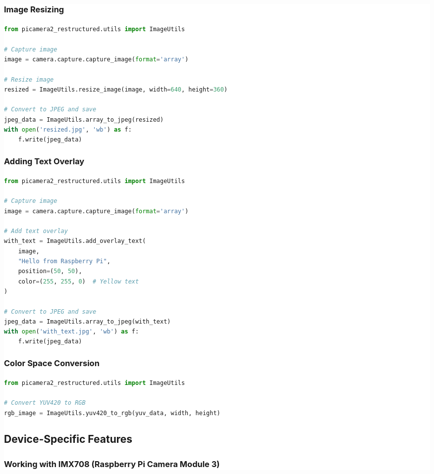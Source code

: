 ### Image Resizing

```python
from picamera2_restructured.utils import ImageUtils

# Capture image
image = camera.capture.capture_image(format='array')

# Resize image
resized = ImageUtils.resize_image(image, width=640, height=360)

# Convert to JPEG and save
jpeg_data = ImageUtils.array_to_jpeg(resized)
with open('resized.jpg', 'wb') as f:
    f.write(jpeg_data)
```

### Adding Text Overlay

```python
from picamera2_restructured.utils import ImageUtils

# Capture image
image = camera.capture.capture_image(format='array')

# Add text overlay
with_text = ImageUtils.add_overlay_text(
    image,
    "Hello from Raspberry Pi",
    position=(50, 50),
    color=(255, 255, 0)  # Yellow text
)

# Convert to JPEG and save
jpeg_data = ImageUtils.array_to_jpeg(with_text)
with open('with_text.jpg', 'wb') as f:
    f.write(jpeg_data)
```

### Color Space Conversion

```python
from picamera2_restructured.utils import ImageUtils

# Convert YUV420 to RGB
rgb_image = ImageUtils.yuv420_to_rgb(yuv_data, width, height)
```

## Device-Specific Features

### Working with IMX708 (Raspberry Pi Camera Module 3)
